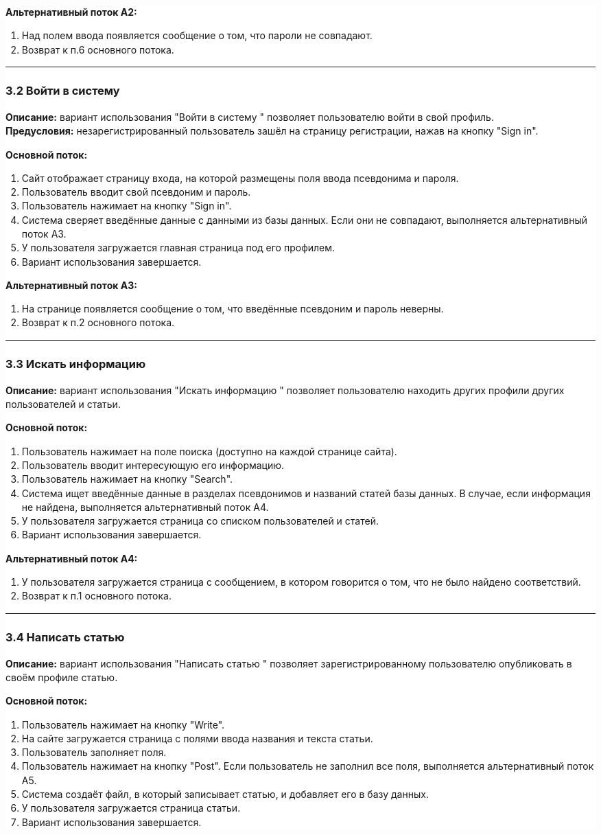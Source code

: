  **Альтернативный поток A2:**
1.  Над полем ввода появляется сообщение о том, что пароли не совпадают.
2.  Возврат к п.6 основного потока.
---

### 3.2 Войти в систему<a name="3.2"></a>
**Описание:** вариант использования "Войти в систему " позволяет пользователю войти в свой профиль.  
**Предусловия:** незарегистрированный пользователь зашёл на страницу регистрации, нажав на кнопку "Sign in".

**Основной поток:**
1.  Сайт отображает страницу входа, на которой размещены поля ввода псевдонима и пароля.
2.  Пользователь вводит свой псевдоним и пароль.
3.  Пользователь нажимает на кнопку "Sign in".
4.  Система сверяет введённые данные с данными из базы данных. Если они не совпадают, выполняется альтернативный поток A3.
5.  У пользователя загружается главная страница под его профилем.
6.  Вариант использования завершается.

**Альтернативный поток A3:**
1.  На странице появляется сообщение о том, что введённые псевдоним и пароль неверны.
2.  Возврат к п.2 основного потока.
---

### 3.3 Искать информацию<a name="3.3"></a>
**Описание:** вариант использования "Искать информацию " позволяет пользователю находить других профили других пользователей и статьи.

**Основной поток:**
1.  Пользователь нажимает на поле поиска (доступно на каждой странице сайта).
2.  Пользователь вводит интересующую его информацию.
3.  Пользователь нажимает на кнопку "Search".
4.  Система ищет введённые данные в разделах псевдонимов и названий статей базы данных. В случае, если информация не найдена, выполняется альтернативный поток A4.
5.  У пользователя загружается страница со списком пользователей и статей.
6.  Вариант использования завершается.

**Альтернативный поток A4:**
1.  У пользователя загружается страница с сообщением, в котором говорится о том, что не было найдено соответствий.
2.  Возврат к п.1 основного потока.
---

### 3.4 Написать статью<a name="3.4"></a>
**Описание:** вариант использования "Написать статью " позволяет зарегистрированному пользователю опубликовать в своём профиле статью.

**Основной поток:**
1.  Пользователь нажимает на кнопку "Write".
2.  На сайте загружается страница с полями ввода названия и текста статьи.
3.  Пользователь заполняет поля.
4.  Пользователь нажимает на кнопку "Post". Если пользователь не заполнил все поля, выполняется альтернативный поток A5.
5.  Система создаёт файл, в который записывает статью, и добавляет его в базу данных.
6.  У пользователя загружается страница статьи.
7.  Вариант использования завершается.
